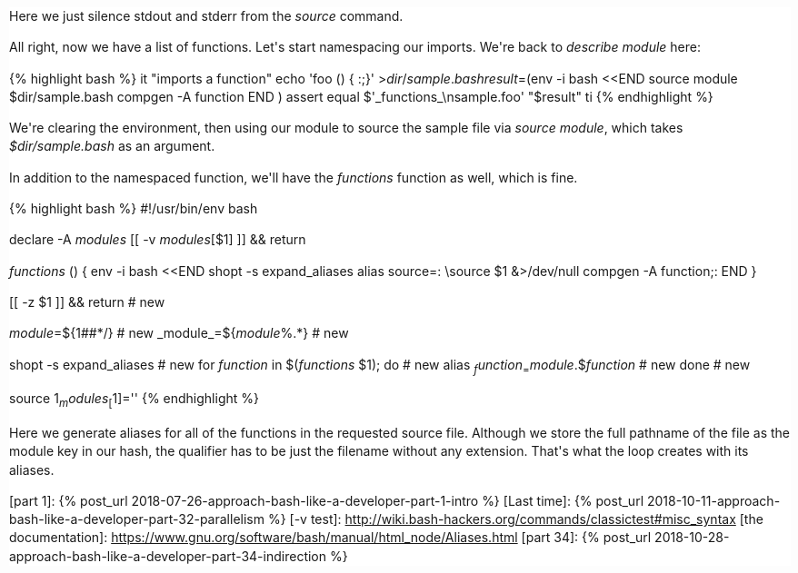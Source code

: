 Here we just silence stdout and stderr from the *source* command.

All right, now we have a list of functions. Let's start namespacing our
imports. We're back to *describe module* here:

{% highlight bash %}
it "imports a function"
  echo 'foo () { :;}' >$dir/sample.bash
  result=$(env -i bash <<END
    source module $dir/sample.bash
    compgen -A function
END
  )
  assert equal $'_functions_\nsample.foo' "$result"
ti
{% endhighlight %}

We're clearing the environment, then using our module to source the
sample file via *source module*, which takes *$dir/sample.bash* as an
argument.

In addition to the namespaced function, we'll have the *_functions_*
function as well, which is fine.

{% highlight bash %}
#!/usr/bin/env bash

declare -A _modules_
[[ -v _modules_[$1] ]] && return

_functions_ () {
  env -i bash <<END
    shopt -s expand_aliases
    alias source=:
    \\source $1 &>/dev/null
    compgen -A function;:
END
}

[[ -z $1 ]] && return     # new

_module_=${1##*/}         # new
_module_=${_module_%.*}   # new

shopt -s expand_aliases                     # new
for _function_ in $(_functions_ $1); do     # new
  alias $_function_=$_module_.$_function_   # new
done                                        # new

source $1
_modules_[$1]=''
{% endhighlight %}

Here we generate aliases for all of the functions in the requested
source file. Although we store the full pathname of the file as the
module key in our hash, the qualifier has to be just the filename
without any extension. That's what the loop creates with its aliases.


  [github repo]: https://github.com/binaryphile/module
  [part 1]: {% post_url 2018-07-26-approach-bash-like-a-developer-part-1-intro %}
  [Last time]: {% post_url 2018-10-11-approach-bash-like-a-developer-part-32-parallelism %}
  [-v test]: http://wiki.bash-hackers.org/commands/classictest#misc_syntax
  [the documentation]: https://www.gnu.org/software/bash/manual/html_node/Aliases.html
  [part 34]: {% post_url 2018-10-28-approach-bash-like-a-developer-part-34-indirection %}